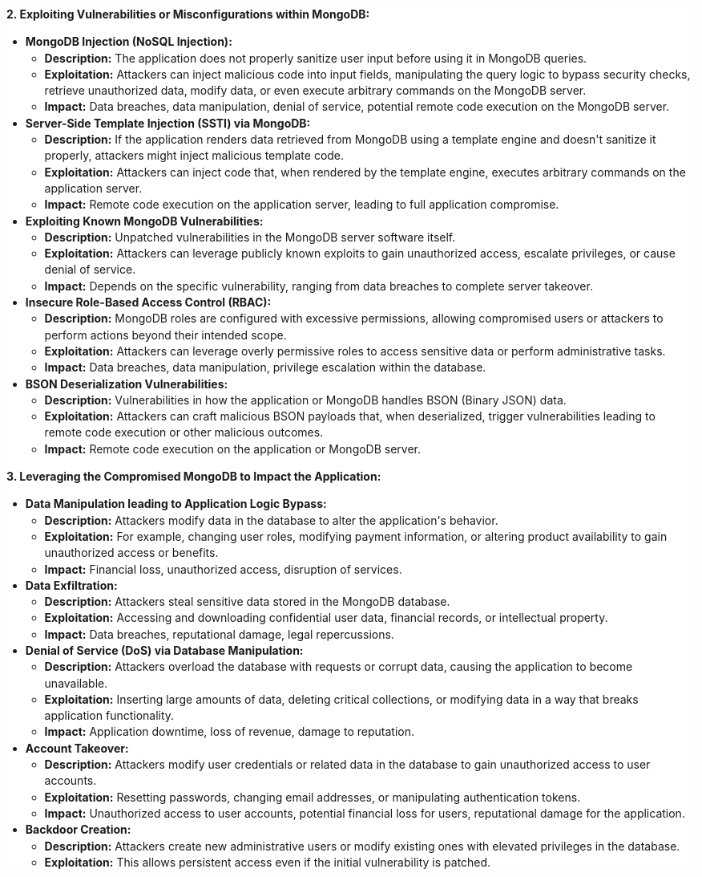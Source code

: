 **2. Exploiting Vulnerabilities or Misconfigurations within MongoDB:**

* **MongoDB Injection (NoSQL Injection):**
    * **Description:** The application does not properly sanitize user input before using it in MongoDB queries.
    * **Exploitation:** Attackers can inject malicious code into input fields, manipulating the query logic to bypass security checks, retrieve unauthorized data, modify data, or even execute arbitrary commands on the MongoDB server.
    * **Impact:** Data breaches, data manipulation, denial of service, potential remote code execution on the MongoDB server.
* **Server-Side Template Injection (SSTI) via MongoDB:**
    * **Description:** If the application renders data retrieved from MongoDB using a template engine and doesn't sanitize it properly, attackers might inject malicious template code.
    * **Exploitation:** Attackers can inject code that, when rendered by the template engine, executes arbitrary commands on the application server.
    * **Impact:** Remote code execution on the application server, leading to full application compromise.
* **Exploiting Known MongoDB Vulnerabilities:**
    * **Description:** Unpatched vulnerabilities in the MongoDB server software itself.
    * **Exploitation:** Attackers can leverage publicly known exploits to gain unauthorized access, escalate privileges, or cause denial of service.
    * **Impact:** Depends on the specific vulnerability, ranging from data breaches to complete server takeover.
* **Insecure Role-Based Access Control (RBAC):**
    * **Description:** MongoDB roles are configured with excessive permissions, allowing compromised users or attackers to perform actions beyond their intended scope.
    * **Exploitation:** Attackers can leverage overly permissive roles to access sensitive data or perform administrative tasks.
    * **Impact:** Data breaches, data manipulation, privilege escalation within the database.
* **BSON Deserialization Vulnerabilities:**
    * **Description:** Vulnerabilities in how the application or MongoDB handles BSON (Binary JSON) data.
    * **Exploitation:** Attackers can craft malicious BSON payloads that, when deserialized, trigger vulnerabilities leading to remote code execution or other malicious outcomes.
    * **Impact:** Remote code execution on the application or MongoDB server.

**3. Leveraging the Compromised MongoDB to Impact the Application:**

* **Data Manipulation leading to Application Logic Bypass:**
    * **Description:** Attackers modify data in the database to alter the application's behavior.
    * **Exploitation:** For example, changing user roles, modifying payment information, or altering product availability to gain unauthorized access or benefits.
    * **Impact:** Financial loss, unauthorized access, disruption of services.
* **Data Exfiltration:**
    * **Description:** Attackers steal sensitive data stored in the MongoDB database.
    * **Exploitation:** Accessing and downloading confidential user data, financial records, or intellectual property.
    * **Impact:** Data breaches, reputational damage, legal repercussions.
* **Denial of Service (DoS) via Database Manipulation:**
    * **Description:** Attackers overload the database with requests or corrupt data, causing the application to become unavailable.
    * **Exploitation:** Inserting large amounts of data, deleting critical collections, or modifying data in a way that breaks application functionality.
    * **Impact:** Application downtime, loss of revenue, damage to reputation.
* **Account Takeover:**
    * **Description:** Attackers modify user credentials or related data in the database to gain unauthorized access to user accounts.
    * **Exploitation:** Resetting passwords, changing email addresses, or manipulating authentication tokens.
    * **Impact:** Unauthorized access to user accounts, potential financial loss for users, reputational damage for the application.
* **Backdoor Creation:**
    * **Description:** Attackers create new administrative users or modify existing ones with elevated privileges in the database.
    * **Exploitation:** This allows persistent access even if the initial vulnerability is patched.